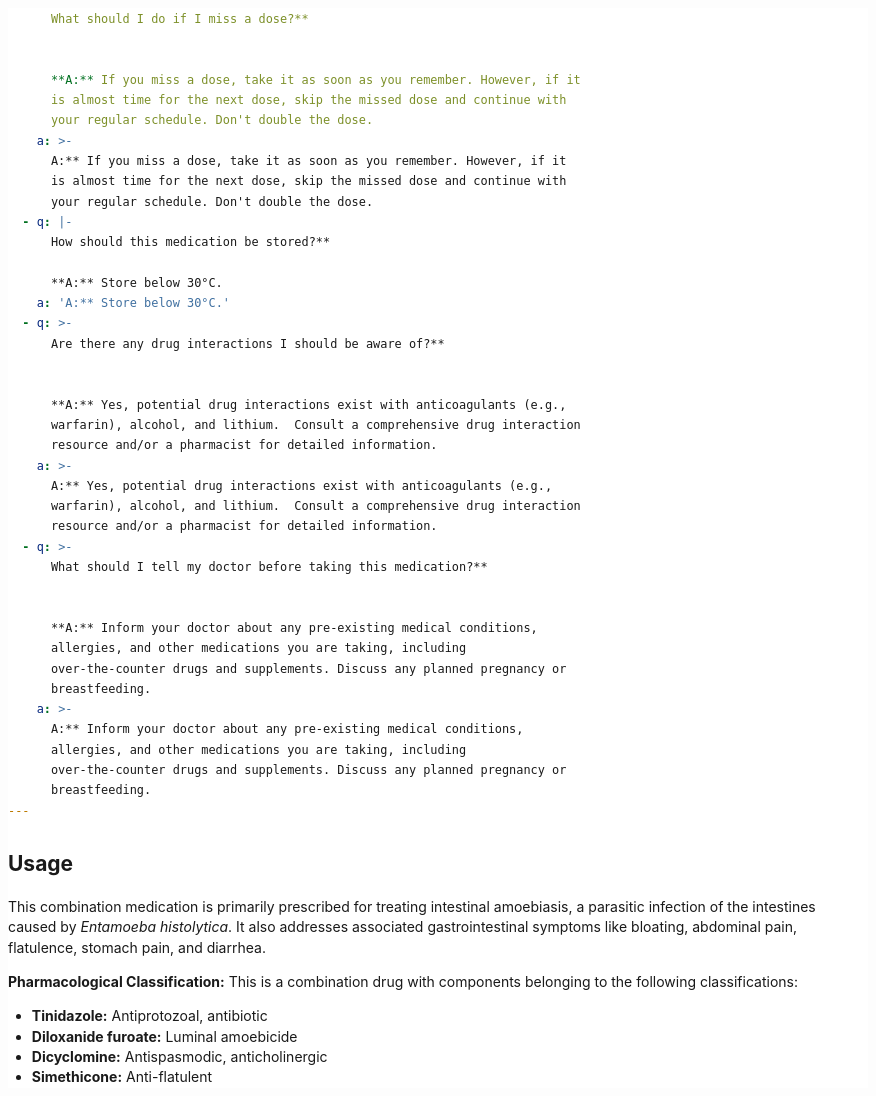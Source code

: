 ```yaml
      What should I do if I miss a dose?**


      **A:** If you miss a dose, take it as soon as you remember. However, if it
      is almost time for the next dose, skip the missed dose and continue with
      your regular schedule. Don't double the dose.
    a: >-
      A:** If you miss a dose, take it as soon as you remember. However, if it
      is almost time for the next dose, skip the missed dose and continue with
      your regular schedule. Don't double the dose.
  - q: |-
      How should this medication be stored?**

      **A:** Store below 30°C.
    a: 'A:** Store below 30°C.'
  - q: >-
      Are there any drug interactions I should be aware of?**


      **A:** Yes, potential drug interactions exist with anticoagulants (e.g.,
      warfarin), alcohol, and lithium.  Consult a comprehensive drug interaction
      resource and/or a pharmacist for detailed information.
    a: >-
      A:** Yes, potential drug interactions exist with anticoagulants (e.g.,
      warfarin), alcohol, and lithium.  Consult a comprehensive drug interaction
      resource and/or a pharmacist for detailed information.
  - q: >-
      What should I tell my doctor before taking this medication?**


      **A:** Inform your doctor about any pre-existing medical conditions,
      allergies, and other medications you are taking, including
      over-the-counter drugs and supplements. Discuss any planned pregnancy or
      breastfeeding.
    a: >-
      A:** Inform your doctor about any pre-existing medical conditions,
      allergies, and other medications you are taking, including
      over-the-counter drugs and supplements. Discuss any planned pregnancy or
      breastfeeding.
---
```

## **Usage**

This combination medication is primarily prescribed for treating intestinal amoebiasis, a parasitic infection of the intestines caused by *Entamoeba histolytica*. It also addresses associated gastrointestinal symptoms like bloating, abdominal pain, flatulence, stomach pain, and diarrhea.

**Pharmacological Classification:** This is a combination drug with components belonging to the following classifications:
* **Tinidazole:** Antiprotozoal, antibiotic
* **Diloxanide furoate:** Luminal amoebicide
* **Dicyclomine:** Antispasmodic, anticholinergic
* **Simethicone:** Anti-flatulent
